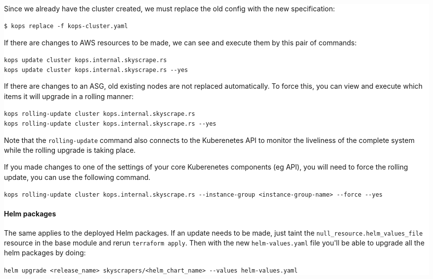 Since we already have the cluster created, we must replace the old config with the new specification:

```
$ kops replace -f kops-cluster.yaml
```

If there are changes to AWS resources to be made, we can see and execute them by this pair of commands:

```
kops update cluster kops.internal.skyscrape.rs
kops update cluster kops.internal.skyscrape.rs --yes
```

If there are changes to an ASG, old existing nodes are not replaced automatically. To force this, you can view and execute which items it will upgrade in a rolling manner:

```
kops rolling-update cluster kops.internal.skyscrape.rs
kops rolling-update cluster kops.internal.skyscrape.rs --yes
```

Note that the `rolling-update` command also connects to the Kuberenetes API to monitor the liveliness of the complete system while the rolling upgrade is taking place.

If you made changes to one of the settings of your core Kuberenetes components (eg API), you will need to force the rolling update, you can use the following command.
```
kops rolling-update cluster kops.internal.skyscrape.rs --instance-group <instance-group-name> --force --yes
```

#### Helm packages

The same applies to the deployed Helm packages. If an update needs to be made, just taint the `null_resource.helm_values_file` resource in the base module and rerun `terraform apply`. Then with the new `helm-values.yaml` file you'll be able to upgrade all the helm packages by doing:

```
helm upgrade <release_name> skyscrapers/<helm_chart_name> --values helm-values.yaml
```
